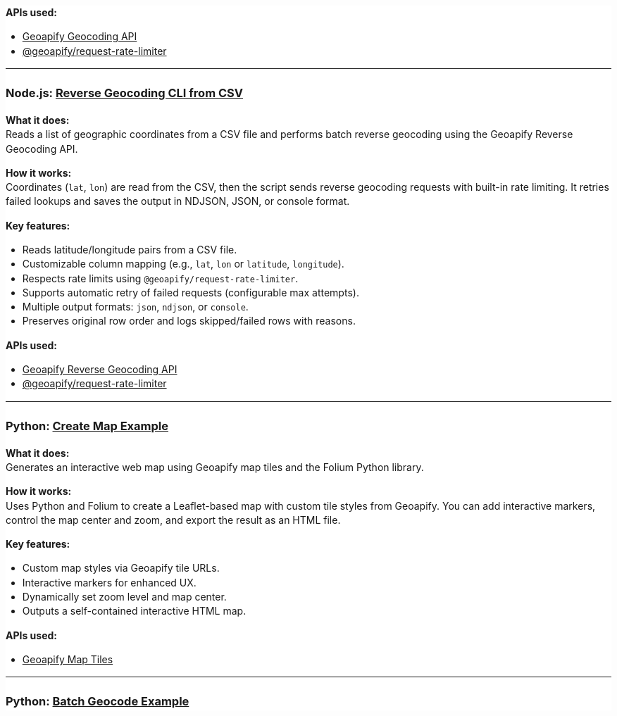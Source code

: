 **APIs used:**

* [Geoapify Geocoding API](https://www.geoapify.com/geocoding-api/)
* [@geoapify/request-rate-limiter](https://www.npmjs.com/package/@geoapify/request-rate-limiter)

---
### Node.js: [Reverse Geocoding CLI from CSV](https://github.com/geoapify/maps-api-code-samples/tree/main/node/batch-reverse-geocode-from-csv)

**What it does:**  
Reads a list of geographic coordinates from a CSV file and performs batch reverse geocoding using the Geoapify Reverse Geocoding API.

**How it works:**  
Coordinates (`lat`, `lon`) are read from the CSV, then the script sends reverse geocoding requests with built-in rate limiting. It retries failed lookups and saves the output in NDJSON, JSON, or console format.

**Key features:**
- Reads latitude/longitude pairs from a CSV file.
- Customizable column mapping (e.g., `lat`, `lon` or `latitude`, `longitude`).
- Respects rate limits using `@geoapify/request-rate-limiter`.
- Supports automatic retry of failed requests (configurable max attempts).
- Multiple output formats: `json`, `ndjson`, or `console`.
- Preserves original row order and logs skipped/failed rows with reasons.

**APIs used:**
- [Geoapify Reverse Geocoding API](https://www.geoapify.com/reverse-geocoding-api/)
- [@geoapify/request-rate-limiter](https://www.npmjs.com/package/@geoapify/request-rate-limiter)

---

### Python: [Create Map Example](https://github.com/geoapify/maps-api-code-samples/tree/main/python/create-a-map)

**What it does:**  
Generates an interactive web map using Geoapify map tiles and the Folium Python library.

**How it works:**  
Uses Python and Folium to create a Leaflet-based map with custom tile styles from Geoapify. You can add interactive markers, control the map center and zoom, and export the result as an HTML file.

**Key features:**
- Custom map styles via Geoapify tile URLs.
- Interactive markers for enhanced UX.
- Dynamically set zoom level and map center.
- Outputs a self-contained interactive HTML map.

**APIs used:**
- [Geoapify Map Tiles](https://www.geoapify.com/map-tiles/)

---

### Python: [Batch Geocode Example](https://github.com/geoapify/maps-api-code-samples/tree/main/python/geocode_addresses)
